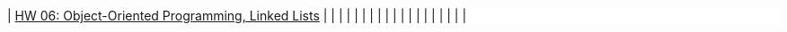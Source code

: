 | [HW 06: Object-Oriented Programming, Linked Lists](https://inst.eecs.berkeley.edu/~cs61a/fa21/hw/hw06/) |       |                                                              |      |
|                                                              |       |                                                              |      |
|                                                              |       |                                                              |      |
|                                                              |       |                                                              |      |


